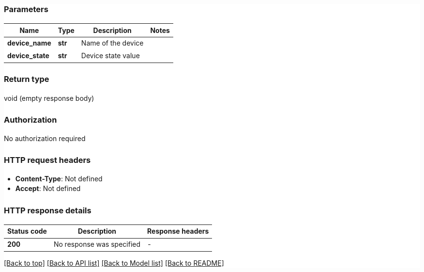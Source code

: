 

### Parameters


Name | Type | Description  | Notes
------------- | ------------- | ------------- | -------------
 **device_name** | **str**| Name of the device | 
 **device_state** | **str**| Device state value | 

### Return type

void (empty response body)

### Authorization

No authorization required

### HTTP request headers

 - **Content-Type**: Not defined
 - **Accept**: Not defined

### HTTP response details

| Status code | Description | Response headers |
|-------------|-------------|------------------|
**200** | No response was specified |  -  |

[[Back to top]](#) [[Back to API list]](../README.md#documentation-for-api-endpoints) [[Back to Model list]](../README.md#documentation-for-models) [[Back to README]](../README.md)

